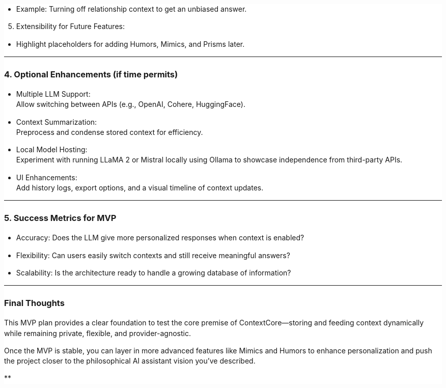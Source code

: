- Example: Turning off relationship context to get an unbiased answer.
    

5. Extensibility for Future Features:  
      
    

- Highlight placeholders for adding Humors, Mimics, and Prisms later.
    

---

### 4. Optional Enhancements (if time permits)

- Multiple LLM Support:  
    Allow switching between APIs (e.g., OpenAI, Cohere, HuggingFace).
    
- Context Summarization:  
    Preprocess and condense stored context for efficiency.
    
- Local Model Hosting:  
    Experiment with running LLaMA 2 or Mistral locally using Ollama to showcase independence from third-party APIs.
    
- UI Enhancements:  
    Add history logs, export options, and a visual timeline of context updates.
    

---

### 5. Success Metrics for MVP

- Accuracy: Does the LLM give more personalized responses when context is enabled?
    
- Flexibility: Can users easily switch contexts and still receive meaningful answers?
    
- Scalability: Is the architecture ready to handle a growing database of information?
    

---

### Final Thoughts

This MVP plan provides a clear foundation to test the core premise of ContextCore—storing and feeding context dynamically while remaining private, flexible, and provider-agnostic.

Once the MVP is stable, you can layer in more advanced features like Mimics and Humors to enhance personalization and push the project closer to the philosophical AI assistant vision you’ve described.

**